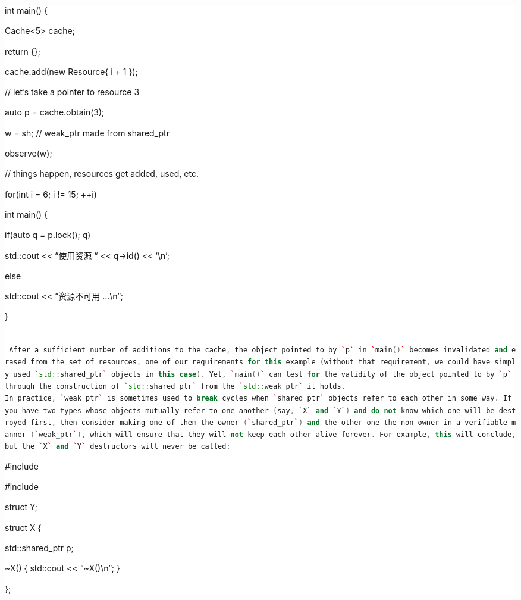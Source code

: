 int main() {

Cache<5> cache;

return {};

cache.add(new Resource{ i + 1 });

// let’s take a pointer to resource 3

auto p = cache.obtain(3);

w = sh; // weak_ptr made from shared_ptr

observe(w);

// things happen, resources get added, used, etc.

for(int i = 6; i != 15; ++i)

int main() {

if(auto q = p.lock(); q)

std::cout << “使用资源 “ << q->id() << ‘\n’;

else

std::cout << “资源不可用 ...\n”;

}

```cpp

 After a sufficient number of additions to the cache, the object pointed to by `p` in `main()` becomes invalidated and erased from the set of resources, one of our requirements for this example (without that requirement, we could have simply used `std::shared_ptr` objects in this case). Yet, `main()` can test for the validity of the object pointed to by `p` through the construction of `std::shared_ptr` from the `std::weak_ptr` it holds.
In practice, `weak_ptr` is sometimes used to break cycles when `shared_ptr` objects refer to each other in some way. If you have two types whose objects mutually refer to one another (say, `X` and `Y`) and do not know which one will be destroyed first, then consider making one of them the owner (`shared_ptr`) and the other one the non-owner in a verifiable manner (`weak_ptr`), which will ensure that they will not keep each other alive forever. For example, this will conclude, but the `X` and `Y` destructors will never be called:

```

#include <memory>

#include <iostream>

struct Y;

struct X {

std::shared_ptr<Y> p;

~X() { std::cout << “~X()\n”; }

};
